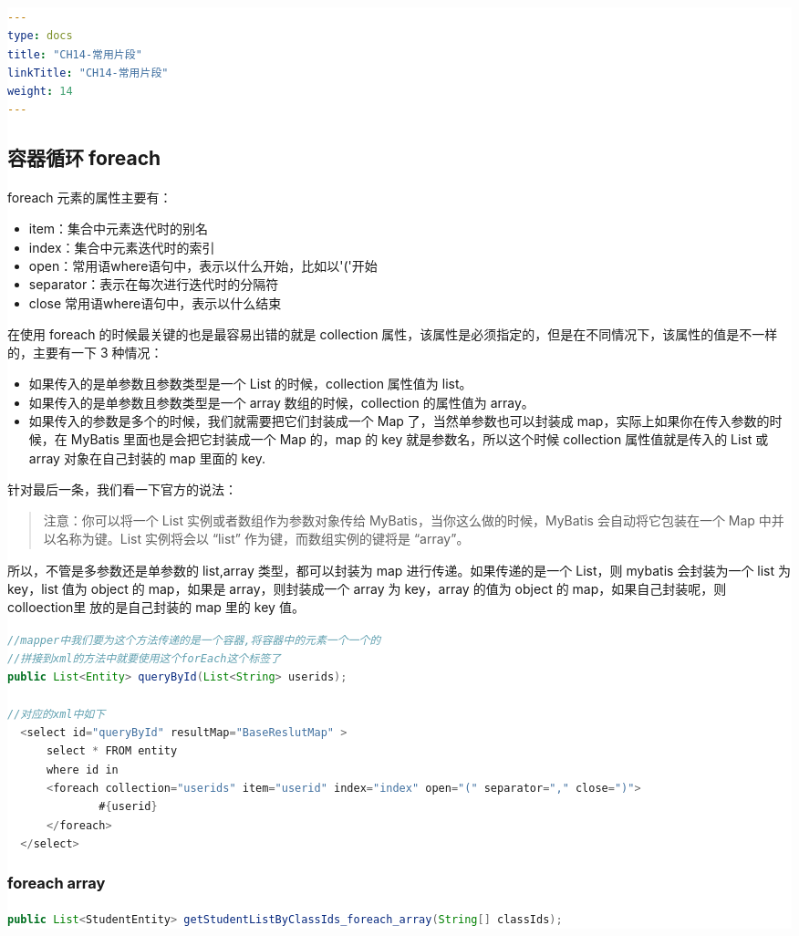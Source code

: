 ```yaml
---
type: docs
title: "CH14-常用片段"
linkTitle: "CH14-常用片段"
weight: 14
---
```


## 容器循环 foreach

foreach 元素的属性主要有：

- item：集合中元素迭代时的别名
- index：集合中元素迭代时的索引
- open：常用语where语句中，表示以什么开始，比如以'('开始
- separator：表示在每次进行迭代时的分隔符
- close 常用语where语句中，表示以什么结束

在使用 foreach 的时候最关键的也是最容易出错的就是 collection 属性，该属性是必须指定的，但是在不同情况下，该属性的值是不一样的，主要有一下 3 种情况：

- 如果传入的是单参数且参数类型是一个 List 的时候，collection 属性值为 list。
- 如果传入的是单参数且参数类型是一个 array 数组的时候，collection 的属性值为 array。
- 如果传入的参数是多个的时候，我们就需要把它们封装成一个 Map 了，当然单参数也可以封装成 map，实际上如果你在传入参数的时候，在 MyBatis 里面也是会把它封装成一个 Map 的，map 的 key 就是参数名，所以这个时候 collection 属性值就是传入的 List 或 array 对象在自己封装的 map 里面的 key.

针对最后一条，我们看一下官方的说法：

> 注意：你可以将一个 List 实例或者数组作为参数对象传给 MyBatis，当你这么做的时候，MyBatis 会自动将它包装在一个 Map 中并以名称为键。List 实例将会以 “list” 作为键，而数组实例的键将是 “array”。
>

所以，不管是多参数还是单参数的 list,array 类型，都可以封装为 map 进行传递。如果传递的是一个 List，则 mybatis 会封装为一个 list 为 key，list 值为 object 的 map，如果是 array，则封装成一个 array 为  key，array 的值为 object 的 map，如果自己封装呢，则 colloection里 放的是自己封装的 map 里的 key 值。

```java
//mapper中我们要为这个方法传递的是一个容器,将容器中的元素一个一个的
//拼接到xml的方法中就要使用这个forEach这个标签了
public List<Entity> queryById(List<String> userids);

//对应的xml中如下
  <select id="queryById" resultMap="BaseReslutMap" >
      select * FROM entity
      where id in 
      <foreach collection="userids" item="userid" index="index" open="(" separator="," close=")">
              #{userid}
      </foreach>
  </select>
```

### foreach array

```java
public List<StudentEntity> getStudentListByClassIds_foreach_array(String[] classIds);  
```

